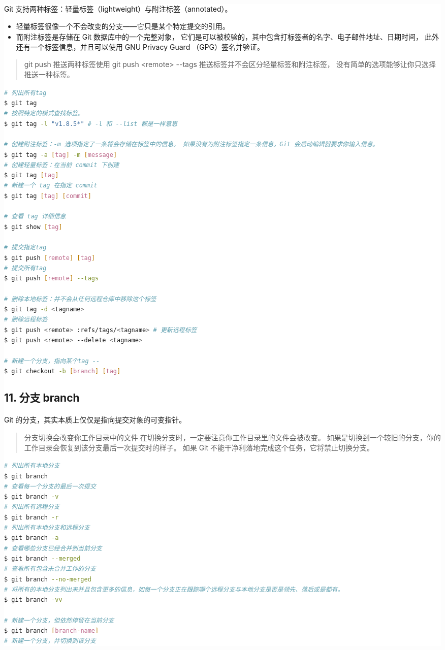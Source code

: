 Git 支持两种标签：轻量标签（lightweight）与附注标签（annotated）。

* 轻量标签很像一个不会改变的分支——它只是某个特定提交的引用。
* 而附注标签是存储在 Git 数据库中的一个完整对象， 它们是可以被校验的，其中包含打标签者的名字、电子邮件地址、日期时间， 此外还有一个标签信息，并且可以使用 GNU Privacy Guard （GPG）签名并验证。

> git push 推送两种标签使用 git push \<remote> --tags 推送标签并不会区分轻量标签和附注标签， 没有简单的选项能够让你只选择推送一种标签。

```bash
# 列出所有tag
$ git tag
# 按照特定的模式查找标签。
$ git tag -l "v1.8.5*" # -l 和 --list 都是一样意思

# 创建附注标签：-m 选项指定了一条将会存储在标签中的信息。 如果没有为附注标签指定一条信息，Git 会启动编辑器要求你输入信息。
$ git tag -a [tag] -m [message]
# 创建轻量标签：在当前 commit 下创建
$ git tag [tag]
# 新建一个 tag 在指定 commit
$ git tag [tag] [commit]

# 查看 tag 详细信息
$ git show [tag]

# 提交指定tag
$ git push [remote] [tag]
# 提交所有tag
$ git push [remote] --tags

# 删除本地标签：并不会从任何远程仓库中移除这个标签
$ git tag -d <tagname>
# 删除远程标签
$ git push <remote> :refs/tags/<tagname> # 更新远程标签
$ git push <remote> --delete <tagname> 

# 新建一个分支，指向某个tag -- 
$ git checkout -b [branch] [tag]
```



## 11. 分支 branch

Git 的分支，其实本质上仅仅是指向提交对象的可变指针。

> 分支切换会改变你工作目录中的文件
> 在切换分支时，一定要注意你工作目录里的文件会被改变。 如果是切换到一个较旧的分支，你的工作目录会恢复到该分支最后一次提交时的样子。 如果 Git 不能干净利落地完成这个任务，它将禁止切换分支。

```bash
# 列出所有本地分支
$ git branch
# 查看每一个分支的最后一次提交
$ git branch -v
# 列出所有远程分支
$ git branch -r
# 列出所有本地分支和远程分支
$ git branch -a
# 查看哪些分支已经合并到当前分支
$ git branch --merged
# 查看所有包含未合并工作的分支
$ git branch --no-merged
# 将所有的本地分支列出来并且包含更多的信息，如每一个分支正在跟踪哪个远程分支与本地分支是否是领先、落后或是都有。
$ git branch -vv

# 新建一个分支，但依然停留在当前分支
$ git branch [branch-name]
# 新建一个分支，并切换到该分支
```